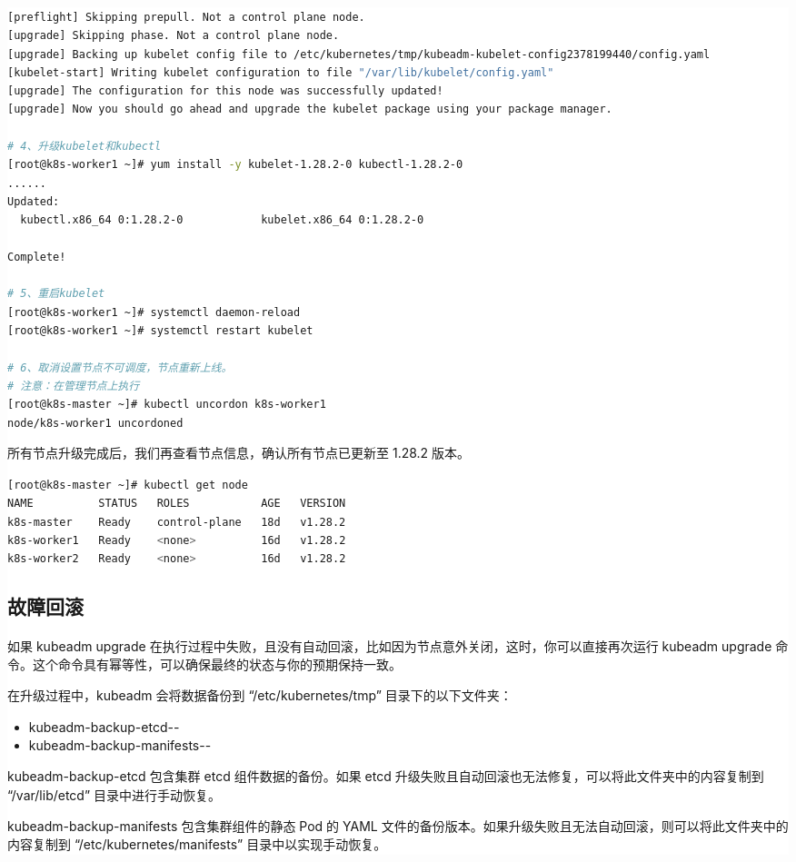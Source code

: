 ```bash
[preflight] Skipping prepull. Not a control plane node.
[upgrade] Skipping phase. Not a control plane node.
[upgrade] Backing up kubelet config file to /etc/kubernetes/tmp/kubeadm-kubelet-config2378199440/config.yaml
[kubelet-start] Writing kubelet configuration to file "/var/lib/kubelet/config.yaml"
[upgrade] The configuration for this node was successfully updated!
[upgrade] Now you should go ahead and upgrade the kubelet package using your package manager.

# 4、升级kubelet和kubectl
[root@k8s-worker1 ~]# yum install -y kubelet-1.28.2-0 kubectl-1.28.2-0
......
Updated:
  kubectl.x86_64 0:1.28.2-0            kubelet.x86_64 0:1.28.2-0

Complete!

# 5、重启kubelet
[root@k8s-worker1 ~]# systemctl daemon-reload
[root@k8s-worker1 ~]# systemctl restart kubelet

# 6、取消设置节点不可调度，节点重新上线。
# 注意：在管理节点上执行
[root@k8s-master ~]# kubectl uncordon k8s-worker1
node/k8s-worker1 uncordoned

```

所有节点升级完成后，我们再查看节点信息，确认所有节点已更新至 1.28.2 版本。

```bash
[root@k8s-master ~]# kubectl get node
NAME          STATUS   ROLES           AGE   VERSION
k8s-master    Ready    control-plane   18d   v1.28.2
k8s-worker1   Ready    <none>          16d   v1.28.2
k8s-worker2   Ready    <none>          16d   v1.28.2

```

## 故障回滚

如果 kubeadm upgrade 在执行过程中失败，且没有自动回滚，比如因为节点意外关闭，这时，你可以直接再次运行 kubeadm upgrade 命令。这个命令具有幂等性，可以确保最终的状态与你的预期保持一致。

在升级过程中，kubeadm 会将数据备份到 “/etc/kubernetes/tmp” 目录下的以下文件夹：

- kubeadm-backup-etcd-<date>-<time>
- kubeadm-backup-manifests-<date>-<time>

kubeadm-backup-etcd 包含集群 etcd 组件数据的备份。如果 etcd 升级失败且自动回滚也无法修复，可以将此文件夹中的内容复制到 “/var/lib/etcd” 目录中进行手动恢复。

kubeadm-backup-manifests 包含集群组件的静态 Pod 的 YAML 文件的备份版本。如果升级失败且无法自动回滚，则可以将此文件夹中的内容复制到 “/etc/kubernetes/manifests” 目录中以实现手动恢复。
